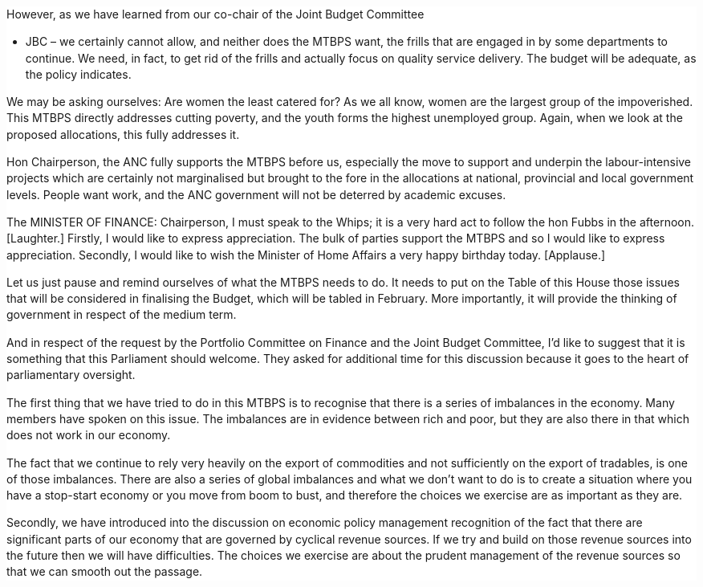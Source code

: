 However, as we have learned from our co-chair of the Joint Budget Committee
- JBC – we certainly cannot allow, and neither does the MTBPS want, the
frills that are engaged in by some departments to continue. We need, in
fact, to get rid of the frills and actually focus on quality service
delivery. The budget will be adequate, as the policy indicates.

We may be asking ourselves: Are women the least catered for? As we all
know, women are the largest group of the impoverished. This MTBPS directly
addresses cutting poverty, and the youth forms the highest unemployed
group. Again, when we look at the proposed allocations, this fully
addresses it.

Hon Chairperson, the ANC fully supports the MTBPS before us, especially the
move to support and underpin the labour-intensive projects which are
certainly not marginalised but brought to the fore in the allocations at
national, provincial and local government levels. People want work, and the
ANC government will not be deterred by academic excuses.

The MINISTER OF FINANCE: Chairperson, I must speak to the Whips; it is a
very hard act to follow the hon Fubbs in the afternoon. [Laughter.]
Firstly, I would like to express appreciation. The bulk of parties support
the MTBPS and so I would like to express appreciation. Secondly, I would
like to wish the Minister of Home Affairs a very happy birthday today.
[Applause.]

Let us just pause and remind ourselves of what the MTBPS needs to do. It
needs to put on the Table of this House those issues that will be
considered in finalising the Budget, which will be tabled in February. More
importantly, it will provide the thinking of government in respect of the
medium term.

And in respect of the request by the Portfolio Committee on Finance and the
Joint Budget Committee, I’d like to suggest that it is something that this
Parliament should welcome. They asked for additional time for this
discussion because it goes to the heart of parliamentary oversight.

The first thing that we have tried to do in this MTBPS is to recognise that
there is a series of imbalances in the economy. Many members have spoken on
this issue. The imbalances are in evidence between rich and poor, but they
are also there in that which does not work in our economy.

The fact that we continue to rely very heavily on the export of commodities
and not sufficiently on the export of tradables, is one of those
imbalances. There are also a series of global imbalances and what we don’t
want to do is to create a situation where you have a stop-start economy or
you move from boom to bust, and therefore the choices we exercise are as
important as they are.

Secondly, we have introduced into the discussion on economic policy
management recognition of the fact that there are significant parts of our
economy that are governed by cyclical revenue sources. If we try and build
on those revenue sources into the future then we will have difficulties.
The choices we exercise are about the prudent management of the revenue
sources so that we can smooth out the passage.
